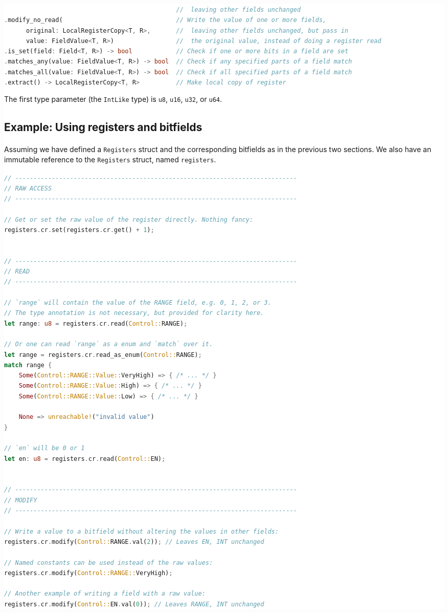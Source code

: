 ```rust
                                               //  leaving other fields unchanged
.modify_no_read(                               // Write the value of one or more fields,
      original: LocalRegisterCopy<T, R>,       //  leaving other fields unchanged, but pass in
      value: FieldValue<T, R>)                 //  the original value, instead of doing a register read
.is_set(field: Field<T, R>) -> bool            // Check if one or more bits in a field are set
.matches_any(value: FieldValue<T, R>) -> bool  // Check if any specified parts of a field match
.matches_all(value: FieldValue<T, R>) -> bool  // Check if all specified parts of a field match
.extract() -> LocalRegisterCopy<T, R>          // Make local copy of register

```

The first type parameter (the `IntLike` type) is `u8`, `u16`, `u32`, or `u64`.

## Example: Using registers and bitfields

Assuming we have defined a `Registers` struct and the corresponding bitfields as
in the previous two sections. We also have an immutable reference to the
`Registers` struct, named `registers`.

```rust
// -----------------------------------------------------------------------------
// RAW ACCESS
// -----------------------------------------------------------------------------

// Get or set the raw value of the register directly. Nothing fancy:
registers.cr.set(registers.cr.get() + 1);


// -----------------------------------------------------------------------------
// READ
// -----------------------------------------------------------------------------

// `range` will contain the value of the RANGE field, e.g. 0, 1, 2, or 3.
// The type annotation is not necessary, but provided for clarity here.
let range: u8 = registers.cr.read(Control::RANGE);

// Or one can read `range` as a enum and `match` over it.
let range = registers.cr.read_as_enum(Control::RANGE);
match range {
    Some(Control::RANGE::Value::VeryHigh) => { /* ... */ }
    Some(Control::RANGE::Value::High) => { /* ... */ }
    Some(Control::RANGE::Value::Low) => { /* ... */ }

    None => unreachable!("invalid value")
}

// `en` will be 0 or 1
let en: u8 = registers.cr.read(Control::EN);


// -----------------------------------------------------------------------------
// MODIFY
// -----------------------------------------------------------------------------

// Write a value to a bitfield without altering the values in other fields:
registers.cr.modify(Control::RANGE.val(2)); // Leaves EN, INT unchanged

// Named constants can be used instead of the raw values:
registers.cr.modify(Control::RANGE::VeryHigh);

// Another example of writing a field with a raw value:
registers.cr.modify(Control::EN.val(0)); // Leaves RANGE, INT unchanged

```
